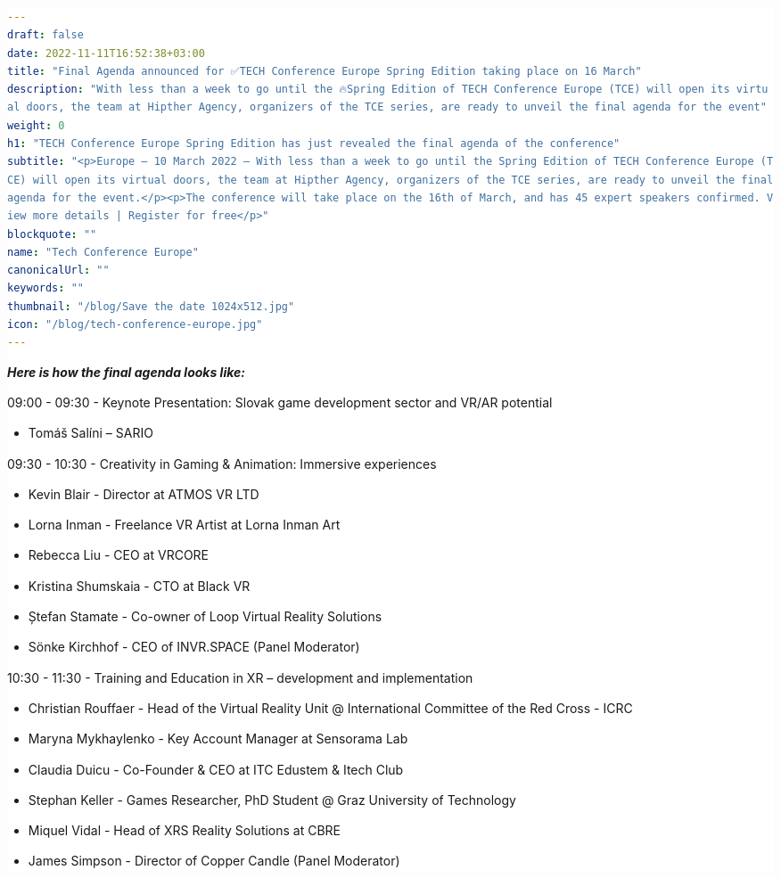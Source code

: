 ```yaml
---
draft: false
date: 2022-11-11T16:52:38+03:00
title: "Final Agenda announced for ✅TECH Conference Europe Spring Edition taking place on 16 March"
description: "With less than a week to go until the 🔥Spring Edition of TECH Conference Europe (TCE) will open its virtual doors, the team at Hipther Agency, organizers of the TCE series, are ready to unveil the final agenda for the event"
weight: 0
h1: "TECH Conference Europe Spring Edition has just revealed the final agenda of the conference"
subtitle: "<p>Europe – 10 March 2022 – With less than a week to go until the Spring Edition of TECH Conference Europe (TCE) will open its virtual doors, the team at Hipther Agency, organizers of the TCE series, are ready to unveil the final agenda for the event.</p><p>The conference will take place on the 16th of March, and has 45 expert speakers confirmed. View more details | Register for free</p>"
blockquote: ""
name: "Tech Conference Europe"
canonicalUrl: ""
keywords: ""
thumbnail: "/blog/Save the date 1024x512.jpg"
icon: "/blog/tech-conference-europe.jpg"
---
```


***Here is how the final agenda looks like:***

09:00 - 09:30 - Keynote Presentation: Slovak game development sector and VR/AR potential

- Tomáš Salíni – SARIO

09:30 - 10:30 - Creativity in Gaming & Animation: Immersive experiences

- Kevin Blair - Director at ATMOS VR LTD

- Lorna Inman - Freelance VR Artist at Lorna Inman Art

- Rebecca Liu - CEO at VRCORE

- Kristina Shumskaia - CTO at Black VR

- Ștefan Stamate - Co-owner of Loop Virtual Reality Solutions

- Sönke Kirchhof - CEO of INVR.SPACE (Panel Moderator)

10:30 - 11:30 - Training and Education in XR – development and implementation

- Christian Rouffaer - Head of the Virtual Reality Unit @ International Committee of the Red Cross - ICRC

- Maryna Mykhaylenko - Key Account Manager at Sensorama Lab

- Claudia Duicu - Co-Founder & CEO at ITC Edustem & Itech Club

- Stephan Keller - Games Researcher, PhD Student @ Graz University of Technology

- Miquel Vidal - Head of XRS Reality Solutions at CBRE

- James Simpson - Director of Copper Candle (Panel Moderator)
